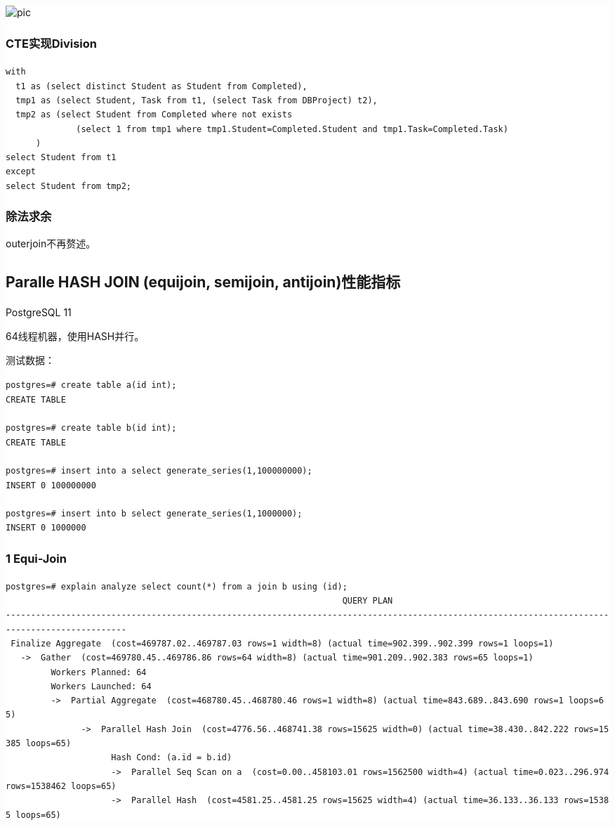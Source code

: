 ![pic](20180205_01_pic_005.jpg)  
  
### CTE实现Division  
  
```  
with   
  t1 as (select distinct Student as Student from Completed),  
  tmp1 as (select Student, Task from t1, (select Task from DBProject) t2),  
  tmp2 as (select Student from Completed where not exists   
              (select 1 from tmp1 where tmp1.Student=Completed.Student and tmp1.Task=Completed.Task)  
	  )  
select Student from t1  
except  
select Student from tmp2;  
```  
  
### 除法求余  
  
outerjoin不再赘述。  
  
## Paralle HASH JOIN (equijoin, semijoin, antijoin)性能指标  
PostgreSQL 11  
  
64线程机器，使用HASH并行。  
  
测试数据：  
  
```  
postgres=# create table a(id int);  
CREATE TABLE  
  
postgres=# create table b(id int);  
CREATE TABLE  
  
postgres=# insert into a select generate_series(1,100000000);  
INSERT 0 100000000  
  
postgres=# insert into b select generate_series(1,1000000);  
INSERT 0 1000000  
```  
  
### 1 Equi-Join  
  
```  
postgres=# explain analyze select count(*) from a join b using (id);  
                                                                   QUERY PLAN                                                                     
------------------------------------------------------------------------------------------------------------------------------------------------  
 Finalize Aggregate  (cost=469787.02..469787.03 rows=1 width=8) (actual time=902.399..902.399 rows=1 loops=1)  
   ->  Gather  (cost=469780.45..469786.86 rows=64 width=8) (actual time=901.209..902.383 rows=65 loops=1)  
         Workers Planned: 64  
         Workers Launched: 64  
         ->  Partial Aggregate  (cost=468780.45..468780.46 rows=1 width=8) (actual time=843.689..843.690 rows=1 loops=65)  
               ->  Parallel Hash Join  (cost=4776.56..468741.38 rows=15625 width=0) (actual time=38.430..842.222 rows=15385 loops=65)  
                     Hash Cond: (a.id = b.id)  
                     ->  Parallel Seq Scan on a  (cost=0.00..458103.01 rows=1562500 width=4) (actual time=0.023..296.974 rows=1538462 loops=65)  
                     ->  Parallel Hash  (cost=4581.25..4581.25 rows=15625 width=4) (actual time=36.133..36.133 rows=15385 loops=65)  
```